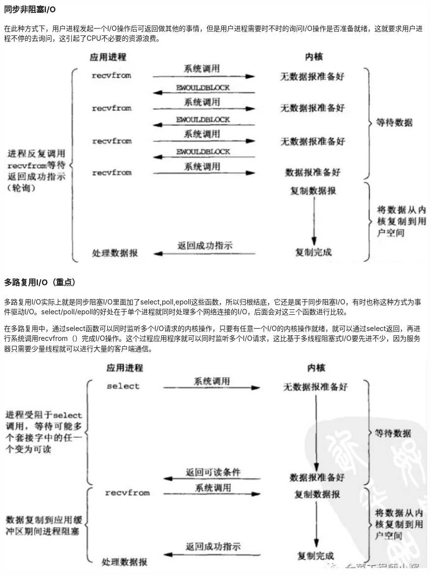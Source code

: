 ### 同步非阻塞I/O

在此种方式下，用户进程发起一个I/O操作后可返回做其他的事情，但是用户进程需要时不时的询问I/O操作是否准备就绪，这就要求用户进程不停的去询问，这引起了CPU不必要的资源浪费。

![](IO多路复用总结.assets/同步非阻塞IO.png)

### 多路复用I/O（重点）

多路复用I/O实际上就是同步阻塞I/O里面加了select,poll,epoll这些函数，所以归根结底，它还是属于同步阻塞I/O，有时也称这种方式为事件驱动I/O。select/poll/epoll的好处在于单个进程就同时处理多个网络连接的I/O，后面会对这三个函数进行比较。

在多路复用中，通过select函数可以同时监听多个I/O请求的内核操作，只要有任意一个I/O的内核操作就绪，就可以通过select返回，再进行系统调用recvfrom（）完成I/O操作。这个过程应用程序就可以同时监听多个I/O请求，这比基于多线程阻塞式I/O要先进不少，因为服务器只需要少量线程就可以进行大量的客户端通信。

![](IO多路复用总结.assets/多路复用IO(select).png)
